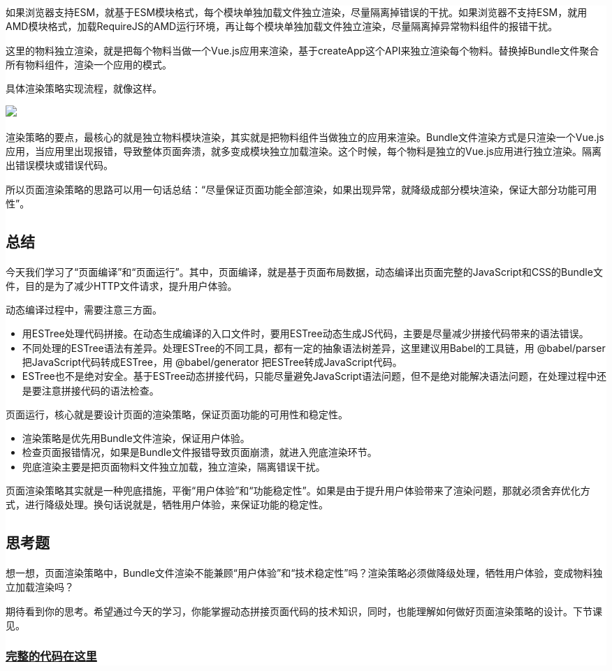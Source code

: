如果浏览器支持ESM，就基于ESM模块格式，每个模块单独加载文件独立渲染，尽量隔离掉错误的干扰。如果浏览器不支持ESM，就用AMD模块格式，加载RequireJS的AMD运行环境，再让每个模块单独加载文件独立渲染，尽量隔离掉异常物料组件的报错干扰。

这里的物料独立渲染，就是把每个物料当做一个Vue.js应用来渲染，基于createApp这个API来独立渲染每个物料。替换掉Bundle文件聚合所有物料组件，渲染一个应用的模式。

具体渲染策略实现流程，就像这样。

![](https://static001.geekbang.org/resource/image/fc/b5/fc926371fb2a0ebec458b6b9104d17b5.jpg?wh=3000x1688)

渲染策略的要点，最核心的就是独立物料模块渲染，其实就是把物料组件当做独立的应用来渲染。Bundle文件渲染方式是只渲染一个Vue.js应用，当应用里出现报错，导致整体页面奔溃，就多变成模块独立加载渲染。这个时候，每个物料是独立的Vue.js应用进行独立渲染。隔离出错误模块或错误代码。

所以页面渲染策略的思路可以用一句话总结：“尽量保证页面功能全部渲染，如果出现异常，就降级成部分模块渲染，保证大部分功能可用性”。

## 总结

今天我们学习了“页面编译”和“页面运行”。其中，页面编译，就是基于页面布局数据，动态编译出页面完整的JavaScript和CSS的Bundle文件，目的是为了减少HTTP文件请求，提升用户体验。

动态编译过程中，需要注意三方面。

- 用ESTree处理代码拼接。在动态生成编译的入口文件时，要用ESTree动态生成JS代码，主要是尽量减少拼接代码带来的语法错误。
- 不同处理的ESTree语法有差异。处理ESTree的不同工具，都有一定的抽象语法树差异，这里建议用Babel的工具链，用 @babel/parser 把JavaScript代码转成ESTree，用 @babel/generator 把ESTree转成JavaScript代码。
- ESTree也不是绝对安全。基于ESTree动态拼接代码，只能尽量避免JavaScript语法问题，但不是绝对能解决语法问题，在处理过程中还是要注意拼接代码的语法检查。

页面运行，核心就是要设计页面的渲染策略，保证页面功能的可用性和稳定性。

- 渲染策略是优先用Bundle文件渲染，保证用户体验。
- 检查页面报错情况，如果是Bundle文件报错导致页面崩溃，就进入兜底渲染环节。
- 兜底渲染主要是把页面物料文件独立加载，独立渲染，隔离错误干扰。

页面渲染策略其实就是一种兜底措施，平衡“用户体验”和“功能稳定性”。如果是由于提升用户体验带来了渲染问题，那就必须舍弃优化方式，进行降级处理。换句话说就是，牺牲用户体验，来保证功能的稳定性。

## 思考题

想一想，页面渲染策略中，Bundle文件渲染不能兼顾“用户体验”和“技术稳定性”吗？渲染策略必须做降级处理，牺牲用户体验，变成物料独立加载渲染吗？

期待看到你的思考。希望通过今天的学习，你能掌握动态拼接页面代码的技术知识，同时，也能理解如何做好页面渲染策略的设计。下节课见。

### [完整的代码在这里](https://github.com/FE-star/vue3-course/tree/main/chapter/26)